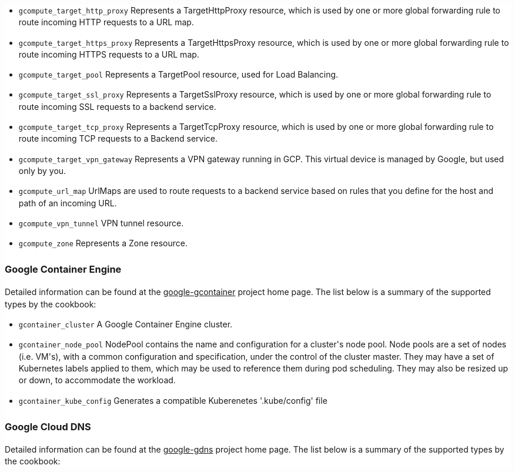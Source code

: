 - `gcompute_target_http_proxy`
  Represents a TargetHttpProxy resource, which is used by one or more global
  forwarding rule to route incoming HTTP requests to a URL map.

- `gcompute_target_https_proxy`
  Represents a TargetHttpsProxy resource, which is used by one or more
  global forwarding rule to route incoming HTTPS requests to a URL map.

- `gcompute_target_pool`
  Represents a TargetPool resource, used for Load Balancing.

- `gcompute_target_ssl_proxy`
  Represents a TargetSslProxy resource, which is used by one or more
  global forwarding rule to route incoming SSL requests to a backend
  service.

- `gcompute_target_tcp_proxy`
  Represents a TargetTcpProxy resource, which is used by one or more
  global forwarding rule to route incoming TCP requests to a Backend
  service.

- `gcompute_target_vpn_gateway`
  Represents a VPN gateway running in GCP. This virtual device is managed
  by Google, but used only by you.

- `gcompute_url_map`
  UrlMaps are used to route requests to a backend service based on rules
  that you define for the host and path of an incoming URL.

- `gcompute_vpn_tunnel`
  VPN tunnel resource.

- `gcompute_zone`
  Represents a Zone resource.

### Google Container Engine
Detailed information can be found at the
[google-gcontainer][] project home page.
The list below is a summary of the supported types by the cookbook:


- `gcontainer_cluster`
  A Google Container Engine cluster.

- `gcontainer_node_pool`
  NodePool contains the name and configuration for a cluster's node pool.
  Node pools are a set of nodes (i.e. VM's), with a common configuration and
  specification, under the control of the cluster master. They may have a
  set of Kubernetes labels applied to them, which may be used to reference
  them during pod scheduling. They may also be resized up or down, to
  accommodate the workload.

- `gcontainer_kube_config`
  Generates a compatible Kuberenetes '.kube/config' file

### Google Cloud DNS
Detailed information can be found at the
[google-gdns][] project home page.
The list below is a summary of the supported types by the cookbook:


[supported-products]: #supported-google-cloud-platform-products
[supported-types]: #summary-of-supported-products-types--providers
[google-gcompute]: https://github.com/GoogleCloudPlatform/chef-google-compute
[google-gcontainer]: https://github.com/GoogleCloudPlatform/chef-google-container
[google-gdns]: https://github.com/GoogleCloudPlatform/chef-google-dns
[google-giam]: https://github.com/GoogleCloudPlatform/chef-google-iam
[google-gpubsub]: https://github.com/GoogleCloudPlatform/chef-google-pubsub
[google-gresourcemanager]: https://github.com/GoogleCloudPlatform/chef-google-resourcemanager
[google-gspanner]: https://github.com/GoogleCloudPlatform/chef-google-spanner
[google-gsql]: https://github.com/GoogleCloudPlatform/chef-google-sql
[google-gstorage]: https://github.com/GoogleCloudPlatform/chef-google-storage
[google-glogging]: https://github.com/GoogleCloudPlatform/chef-google-logging
[google-gauth]: https://github.com/GoogleCloudPlatform/chef-google-auth/blob/master/README.md
[gcp]: https://cloud.google.com